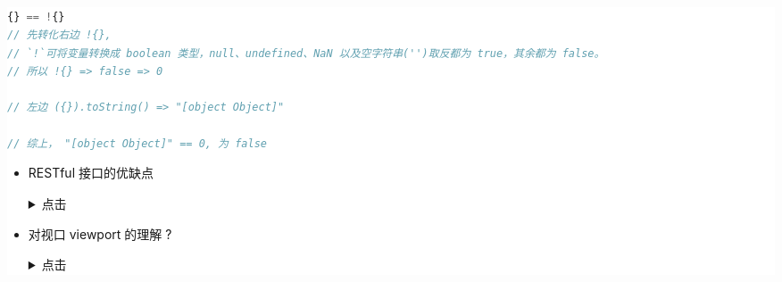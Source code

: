   ```js
  {} == !{}
  // 先转化右边 !{},
  // `!`可将变量转换成 boolean 类型，null、undefined、NaN 以及空字符串('')取反都为 true，其余都为 false。
  // 所以 !{} => false => 0

  // 左边 ({}).toString() => "[object Object]"

  // 综上， "[object Object]" == 0, 为 false
  ```

  </details>

- RESTful 接口的优缺点

  <details><summary>点击</summary></details>

* 对视口 viewport 的理解 ?

  <details>
  <summary>点击</summary>

  **视口分为：layout viewport -- 布局视口，visual viewport -- 视觉视口，ideal viewport -- 理想视口**

  如果把移动设备上浏览器的可视区域设为 viewport 的话，某些网站就会因为 viewport 太窄而显示错乱，所以这些浏览器就决定默认情况下把 viewport 设为一个较宽的值，比如 980px，这样的话即使是那些为桌面设计的网站也能在移动浏览器上正常显示了。这个浏览器默认的 viewport 叫做 layout viewport。这个 layout viewport 的宽度可以通过 document.documentElement.clientWidth 来获取。
